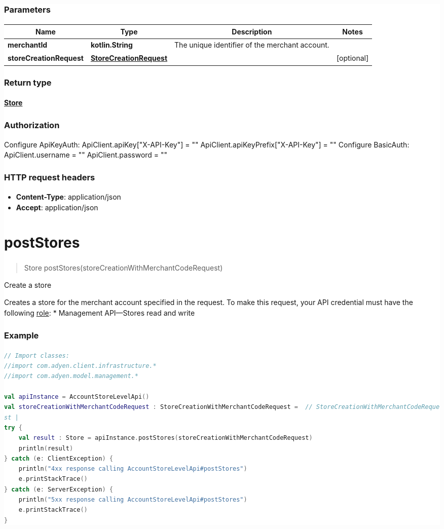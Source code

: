 ### Parameters

Name | Type | Description  | Notes
------------- | ------------- | ------------- | -------------
 **merchantId** | **kotlin.String**| The unique identifier of the merchant account. |
 **storeCreationRequest** | [**StoreCreationRequest**](StoreCreationRequest.md)|  | [optional]

### Return type

[**Store**](Store.md)

### Authorization


Configure ApiKeyAuth:
    ApiClient.apiKey["X-API-Key"] = ""
    ApiClient.apiKeyPrefix["X-API-Key"] = ""
Configure BasicAuth:
    ApiClient.username = ""
    ApiClient.password = ""

### HTTP request headers

 - **Content-Type**: application/json
 - **Accept**: application/json

<a name="postStores"></a>
# **postStores**
> Store postStores(storeCreationWithMerchantCodeRequest)

Create a store

Creates a store for the merchant account specified in the request.  To make this request, your API credential must have the following [role](https://docs.adyen.com/development-resources/api-credentials#api-permissions): * Management API—Stores read and write

### Example
```kotlin
// Import classes:
//import com.adyen.client.infrastructure.*
//import com.adyen.model.management.*

val apiInstance = AccountStoreLevelApi()
val storeCreationWithMerchantCodeRequest : StoreCreationWithMerchantCodeRequest =  // StoreCreationWithMerchantCodeRequest | 
try {
    val result : Store = apiInstance.postStores(storeCreationWithMerchantCodeRequest)
    println(result)
} catch (e: ClientException) {
    println("4xx response calling AccountStoreLevelApi#postStores")
    e.printStackTrace()
} catch (e: ServerException) {
    println("5xx response calling AccountStoreLevelApi#postStores")
    e.printStackTrace()
}
```
